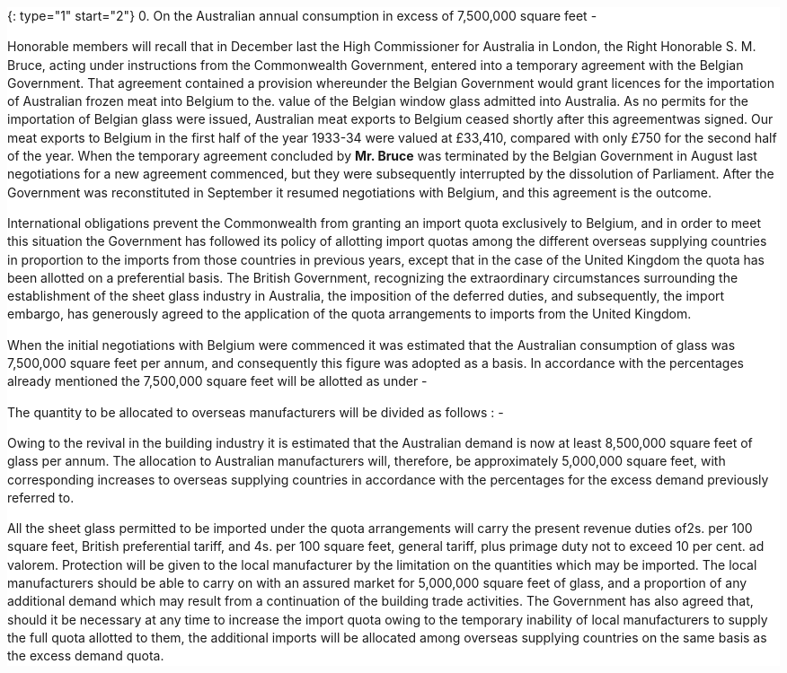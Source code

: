 
{: type="1" start="2"}
0. On the Australian annual consumption in excess of 7,500,000 square feet - 


<graphic href="145331193411213_1_1.jpg"></graphic>


Honorable members will recall that in December last the High Commissioner for Australia in London, the Right Honorable S. M. Bruce, acting under instructions from the Commonwealth Government, entered into a temporary agreement with the Belgian Government. That agreement contained a provision whereunder the Belgian Government would grant licences for the importation of Australian frozen meat into Belgium to the. value of the Belgian window glass admitted into Australia. As no permits for the importation of Belgian glass were issued, Australian meat exports to Belgium ceased shortly after this agreementwas signed. Our meat exports to Belgium in the first half of the year 1933-34 were valued at £33,410, compared with only £750 for the second half of the year. When the temporary agreement concluded by  **Mr. Bruce**  was terminated by the Belgian Government in August last negotiations for a new agreement commenced, but they were subsequently interrupted by the dissolution of Parliament. After the Government was reconstituted in September it resumed negotiations with Belgium, and this agreement is the outcome. 

International obligations prevent the Commonwealth from granting an import quota exclusively to Belgium, and in order to meet this situation the Government has followed its policy of allotting import quotas among the different overseas supplying countries in proportion to the imports from those countries in previous years, except that in the case of the United Kingdom the quota has been allotted on a preferential basis. The British Government, recognizing the extraordinary circumstances surrounding the establishment of the sheet glass industry in Australia, the imposition of the deferred duties, and subsequently, the import embargo, has generously agreed to the application of the quota arrangements to imports from the United Kingdom. 

When the initial negotiations with Belgium were commenced it was estimated that the Australian consumption of glass was 7,500,000 square feet per annum, and consequently this figure was adopted as a basis. In accordance with the percentages already mentioned the 7,500,000 square feet will be allotted as under - 


<graphic href="145331193411213_2_0.jpg"></graphic>


The quantity to be allocated to overseas manufacturers will be divided as follows :  - 


<graphic href="145331193411213_2_1.jpg"></graphic>


Owing to the revival in the building industry it is estimated that the Australian demand is now at least 8,500,000 square feet of glass per annum. The allocation to Australian manufacturers will, therefore, be approximately 5,000,000 square feet, with corresponding increases to overseas supplying countries in accordance with the percentages for the excess demand previously referred to. 

All the sheet glass permitted to be imported under the quota arrangements will carry the present revenue duties of2s. per 100 square feet, British preferential tariff, and 4s. per 100 square feet, general tariff, plus primage duty not to exceed 10 per cent. ad valorem. Protection will be given to the local manufacturer by the limitation on the quantities which may be imported. The local manufacturers should be able to carry on with an assured market for 5,000,000 square feet of glass, and a proportion of any additional demand which may result from a continuation of the building trade activities. The Government has also agreed that, should it be necessary at any time to increase the import quota owing to the temporary inability of local manufacturers to supply the full quota allotted to them, the additional imports will be allocated among overseas supplying countries on the same basis as the excess demand quota. 
